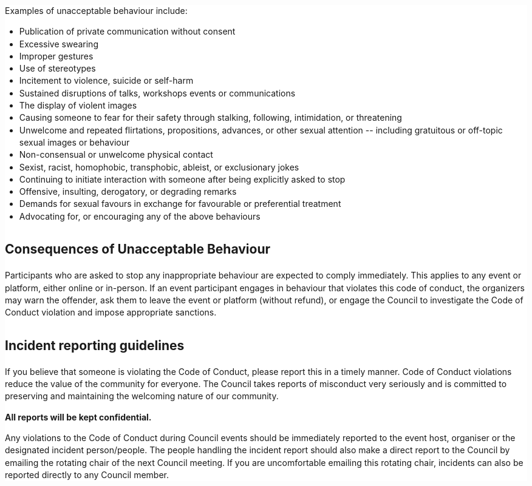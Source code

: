 Examples of unacceptable behaviour include:

-   Publication of private communication without consent
-   Excessive swearing
-   Improper gestures
-   Use of stereotypes
-   Incitement to violence, suicide or self-harm
-   Sustained disruptions of talks, workshops events or communications
-   The display of violent images
-   Causing someone to fear for their safety through stalking,
    following, intimidation, or threatening
-   Unwelcome and repeated flirtations, propositions, advances, or other
    sexual attention -- including gratuitous or off-topic sexual images
    or behaviour
-   Non-consensual or unwelcome physical contact
-   Sexist, racist, homophobic, transphobic, ableist, or exclusionary
    jokes
-   Continuing to initiate interaction with someone after being
    explicitly asked to stop
-   Offensive, insulting, derogatory, or degrading remarks
-   Demands for sexual favours in exchange for favourable or
    preferential treatment
-   Advocating for, or encouraging any of the above behaviours

## Consequences of Unacceptable Behaviour

Participants who are asked to stop any inappropriate behaviour are
expected to comply immediately. This applies to any event or platform,
either online or in-person. If an event participant engages in behaviour
that violates this code of conduct, the organizers may warn the
offender, ask them to leave the event or platform (without refund), or
engage the Council to investigate the Code of Conduct violation and
impose appropriate sanctions.

## Incident reporting guidelines

If you believe that someone is violating the Code of Conduct, please
report this in a timely manner. Code of Conduct violations reduce the
value of the community for everyone. The Council takes reports of
misconduct very seriously and is committed to preserving and maintaining
the welcoming nature of our community.

**All reports will be kept confidential.**

Any violations to the Code of Conduct during Council events should be
immediately reported to the event host, organiser or the designated
incident person/people. The people handling the incident report should
also make a direct report to the Council by emailing the rotating chair
of the next Council meeting. If you are uncomfortable emailing this
rotating chair, incidents can also be reported directly to any Council
member.
